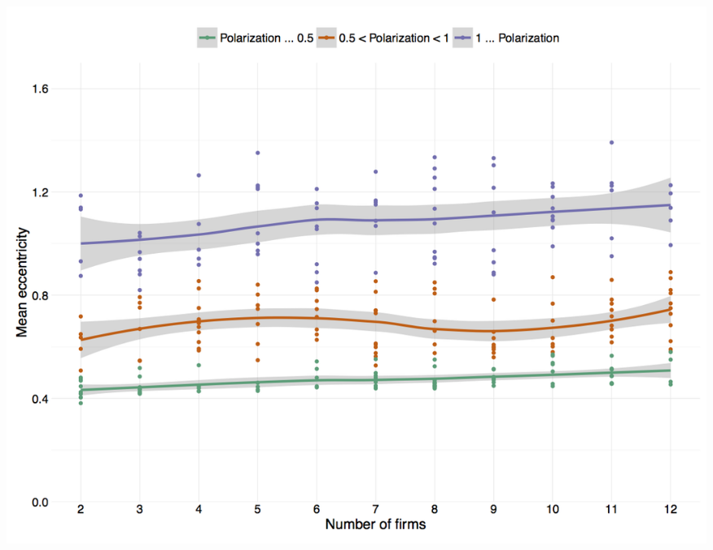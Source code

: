 ![Mean eccentricity for maxcov-inductor model. Bands indicate +/- standard deviation.](Graphics/fig611a.png)
